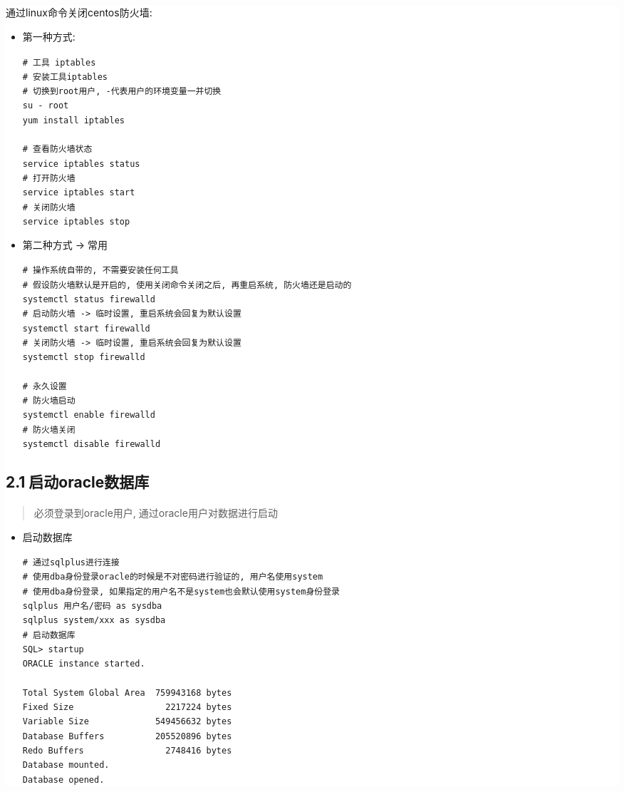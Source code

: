 通过linux命令关闭centos防火墙:

- 第一种方式:

  ```shell
  # 工具 iptables
  # 安装工具iptables
  # 切换到root用户, -代表用户的环境变量一并切换
  su - root
  yum install iptables
  
  # 查看防火墙状态
  service iptables status
  # 打开防火墙
  service iptables start
  # 关闭防火墙
  service iptables stop
  ```

- 第二种方式 -> 常用

  ```shell
  # 操作系统自带的, 不需要安装任何工具
  # 假设防火墙默认是开启的, 使用关闭命令关闭之后, 再重启系统, 防火墙还是启动的
  systemctl status firewalld
  # 启动防火墙 -> 临时设置, 重启系统会回复为默认设置
  systemctl start firewalld
  # 关闭防火墙 -> 临时设置, 重启系统会回复为默认设置
  systemctl stop firewalld
  
  # 永久设置
  # 防火墙启动
  systemctl enable firewalld
  # 防火墙关闭
  systemctl disable firewalld
  ```

## 2.1 启动oracle数据库

> 必须登录到oracle用户, 通过oracle用户对数据进行启动

- 启动数据库

  ```shell
  # 通过sqlplus进行连接
  # 使用dba身份登录oracle的时候是不对密码进行验证的, 用户名使用system
  # 使用dba身份登录, 如果指定的用户名不是system也会默认使用system身份登录
  sqlplus 用户名/密码 as sysdba
  sqlplus system/xxx as sysdba
  # 启动数据库
  SQL> startup
  ORACLE instance started.
  
  Total System Global Area  759943168 bytes
  Fixed Size                  2217224 bytes
  Variable Size             549456632 bytes
  Database Buffers          205520896 bytes
  Redo Buffers                2748416 bytes
  Database mounted.
  Database opened.
  ```
